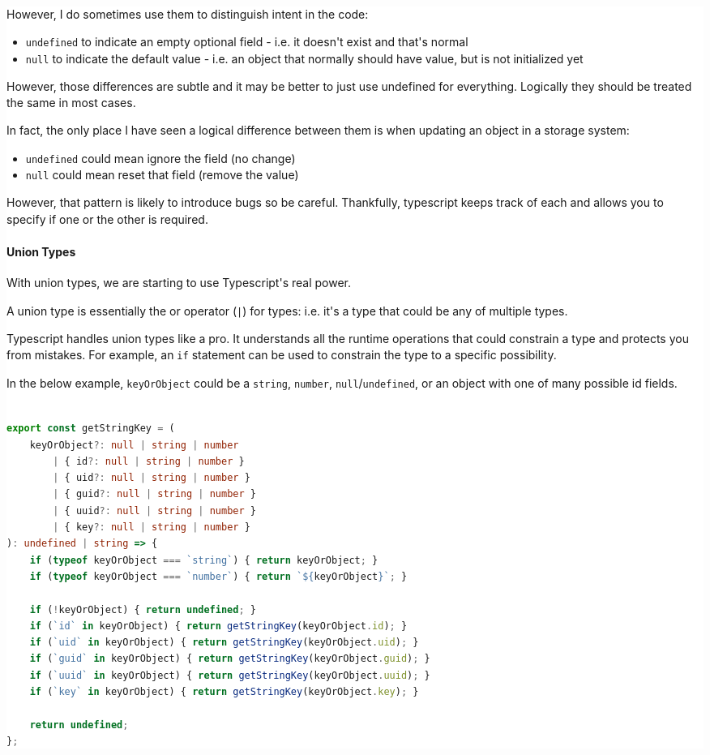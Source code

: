 However, I do sometimes use them to distinguish intent in the code:

- `undefined` to indicate an empty optional field - i.e. it doesn't exist and that's normal
- `null` to indicate the default value - i.e. an object that normally should have value, but is not initialized yet

However, those differences are subtle and it may be better to just use undefined for everything. Logically they should be treated the same in most cases.

In fact, the only place I have seen a logical difference between them is when updating an object in a storage system: 

- `undefined` could mean ignore the field (no change) 
- `null` could mean reset that field (remove the value)

However, that pattern is likely to introduce bugs so be careful. Thankfully, typescript keeps track of each and allows you to specify if one or the other is required.

#### Union Types

With union types, we are starting to use Typescript's real power.

A union type is essentially the or operator (`|`) for types: i.e. it's a type that could be any of multiple types.

Typescript handles union types like a pro. It understands all the runtime operations that could constrain a type and protects you from mistakes. For example, an `if` statement can be used to constrain the type to a specific possibility.

In the below example, `keyOrObject` could be a `string`, `number`, `null`/`undefined`, or an object with one of many possible id fields.

```ts

export const getStringKey = (
    keyOrObject?: null | string | number
        | { id?: null | string | number }
        | { uid?: null | string | number }
        | { guid?: null | string | number }
        | { uuid?: null | string | number }
        | { key?: null | string | number }
): undefined | string => {
    if (typeof keyOrObject === `string`) { return keyOrObject; }
    if (typeof keyOrObject === `number`) { return `${keyOrObject}`; }

    if (!keyOrObject) { return undefined; }
    if (`id` in keyOrObject) { return getStringKey(keyOrObject.id); }
    if (`uid` in keyOrObject) { return getStringKey(keyOrObject.uid); }
    if (`guid` in keyOrObject) { return getStringKey(keyOrObject.guid); }
    if (`uuid` in keyOrObject) { return getStringKey(keyOrObject.uuid); }
    if (`key` in keyOrObject) { return getStringKey(keyOrObject.key); }

    return undefined;
};

```
